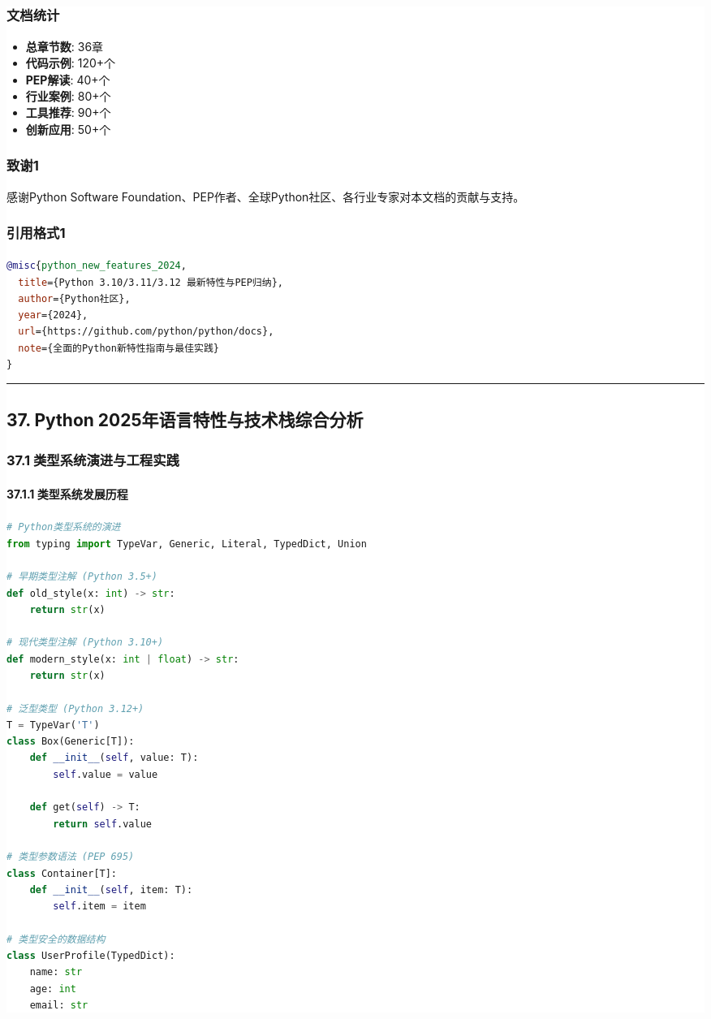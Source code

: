 ### 文档统计

- **总章节数**: 36章
- **代码示例**: 120+个
- **PEP解读**: 40+个
- **行业案例**: 80+个
- **工具推荐**: 90+个
- **创新应用**: 50+个

### 致谢1

感谢Python Software Foundation、PEP作者、全球Python社区、各行业专家对本文档的贡献与支持。

### 引用格式1

```bibtex
@misc{python_new_features_2024,
  title={Python 3.10/3.11/3.12 最新特性与PEP归纳},
  author={Python社区},
  year={2024},
  url={https://github.com/python/python/docs},
  note={全面的Python新特性指南与最佳实践}
}
```

---

## 37. Python 2025年语言特性与技术栈综合分析

### 37.1 类型系统演进与工程实践

#### 37.1.1 类型系统发展历程

```python
# Python类型系统的演进
from typing import TypeVar, Generic, Literal, TypedDict, Union

# 早期类型注解 (Python 3.5+)
def old_style(x: int) -> str:
    return str(x)

# 现代类型注解 (Python 3.10+)
def modern_style(x: int | float) -> str:
    return str(x)

# 泛型类型 (Python 3.12+)
T = TypeVar('T')
class Box(Generic[T]):
    def __init__(self, value: T):
        self.value = value
    
    def get(self) -> T:
        return self.value

# 类型参数语法 (PEP 695)
class Container[T]:
    def __init__(self, item: T):
        self.item = item

# 类型安全的数据结构
class UserProfile(TypedDict):
    name: str
    age: int
    email: str
```